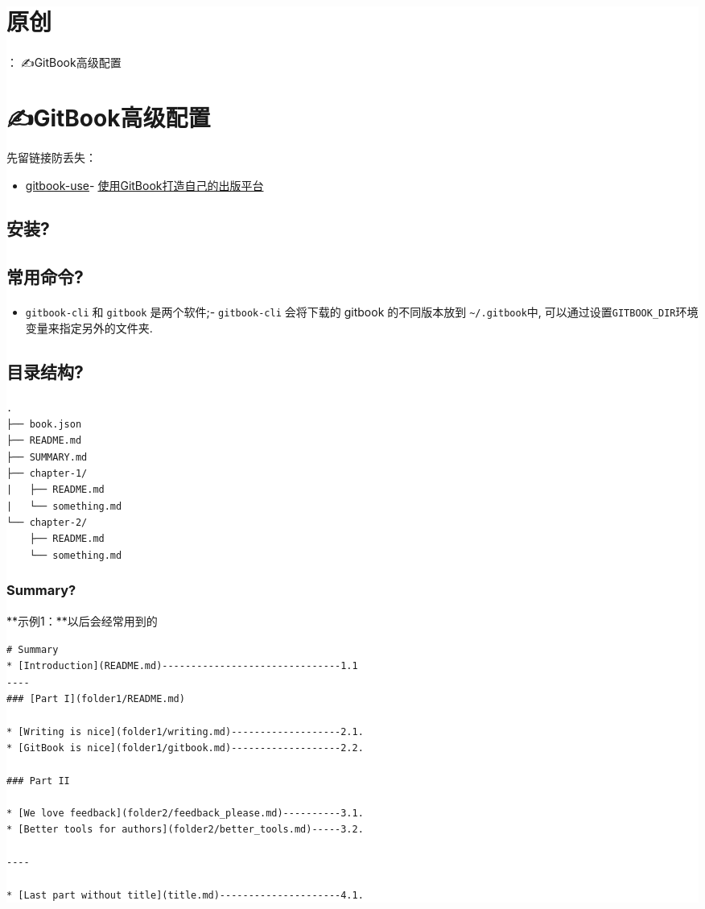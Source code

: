 # 原创
：  ✍GitBook高级配置

# ✍GitBook高级配置

> 
先留链接防丢失：
- [gitbook-use](https://github.com/zhangjikai/gitbook-use/tree/master)- [使用GitBook打造自己的出版平台](https://blog.csdn.net/ds19991999/article/details/81275458)


## 安装?

## 常用命令?

> 
- `gitbook-cli` 和 `gitbook` 是两个软件;- `gitbook-cli` 会将下载的 gitbook 的不同版本放到 `~/.gitbook`中, 可以通过设置`GITBOOK_DIR`环境变量来指定另外的文件夹.


## 目录结构?

```
.
├── book.json
├── README.md
├── SUMMARY.md
├── chapter-1/
|   ├── README.md
|   └── something.md
└── chapter-2/
    ├── README.md
    └── something.md
```

### Summary?

**示例1：**以后会经常用到的

```
# Summary
* [Introduction](README.md)-------------------------------1.1
----
### [Part I](folder1/README.md)

* [Writing is nice](folder1/writing.md)-------------------2.1.
* [GitBook is nice](folder1/gitbook.md)-------------------2.2.

### Part II

* [We love feedback](folder2/feedback_please.md)----------3.1.
* [Better tools for authors](folder2/better_tools.md)-----3.2.

----

* [Last part without title](title.md)---------------------4.1.
```
